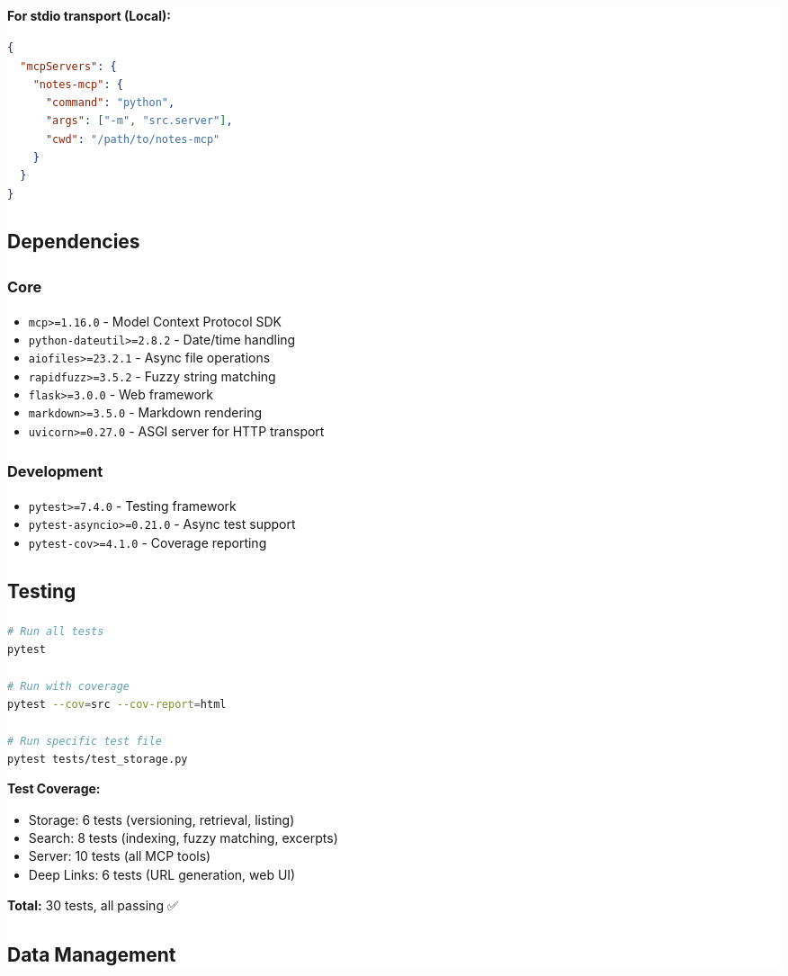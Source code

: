 **For stdio transport (Local):**
```json
{
  "mcpServers": {
    "notes-mcp": {
      "command": "python",
      "args": ["-m", "src.server"],
      "cwd": "/path/to/notes-mcp"
    }
  }
}
```

## Dependencies

### Core
- `mcp>=1.16.0` - Model Context Protocol SDK
- `python-dateutil>=2.8.2` - Date/time handling
- `aiofiles>=23.2.1` - Async file operations
- `rapidfuzz>=3.5.2` - Fuzzy string matching
- `flask>=3.0.0` - Web framework
- `markdown>=3.5.0` - Markdown rendering
- `uvicorn>=0.27.0` - ASGI server for HTTP transport

### Development
- `pytest>=7.4.0` - Testing framework
- `pytest-asyncio>=0.21.0` - Async test support
- `pytest-cov>=4.1.0` - Coverage reporting

## Testing

```bash
# Run all tests
pytest

# Run with coverage
pytest --cov=src --cov-report=html

# Run specific test file
pytest tests/test_storage.py
```

**Test Coverage:**
- Storage: 6 tests (versioning, retrieval, listing)
- Search: 8 tests (indexing, fuzzy matching, excerpts)
- Server: 10 tests (all MCP tools)
- Deep Links: 6 tests (URL generation, web UI)

**Total:** 30 tests, all passing ✅

## Data Management
